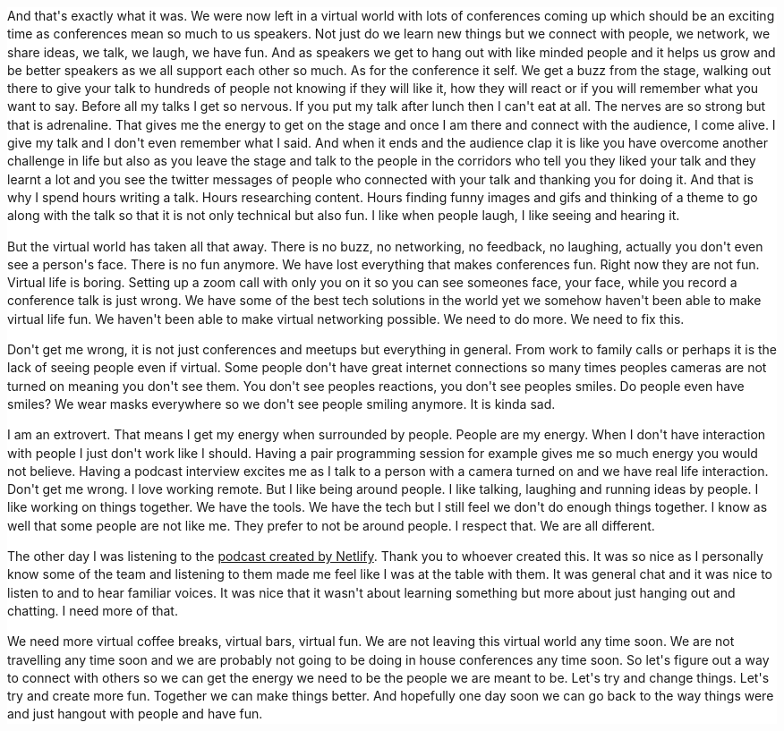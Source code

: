 And that's exactly what it was. We were now left in a virtual world with lots of conferences coming up which should be an exciting time as conferences mean so much to us speakers. Not just do we learn new things but we connect with people, we network, we share ideas, we talk, we laugh, we have fun. And as speakers we get to hang out with like minded people and it helps us grow and be better speakers as we all support each other so much. As for the conference it self. We get a buzz from the stage, walking out there to give your talk to hundreds of people not knowing if they will like it, how they will react or if you will remember what you want to say. Before all my talks I get so nervous. If you put my talk after lunch then I can't eat at all. The nerves are so strong but that is adrenaline. That gives me the energy to get on the stage and once I am there and connect with the audience, I come alive. I give my talk and I don't even remember what I said. And when it ends and the audience clap it is like you have overcome another challenge in life but also as you leave the stage and talk to the people in the corridors who tell you they liked your talk and they learnt a lot and you see the twitter messages of people who connected with your talk and thanking you for doing it. And that is why I spend hours writing a talk. Hours researching content. Hours finding funny images and gifs and thinking of a theme to go along with the talk so that it is not only technical but also fun. I like when people laugh, I like seeing and hearing it.

But the virtual world has taken all that away. There is no buzz, no networking, no feedback, no laughing, actually you don't even see a person's face. There is no fun anymore. We have lost everything that makes conferences fun. Right now they are not fun. Virtual life is boring. Setting up a zoom call with only you on it so you can see someones face, your face, while you record a conference talk is just wrong. We have some of the best tech solutions in the world yet we somehow haven't been able to make virtual life fun. We haven't been able to make virtual networking possible. We need to do more. We need to fix this.

Don't get me wrong, it is not just conferences and meetups but everything in general. From work to family calls or perhaps it is the lack of seeing people even if virtual. Some people don't have great internet connections so many times peoples cameras are not turned on meaning you don't see them. You don't see peoples reactions, you don't see peoples smiles. Do people even have smiles? We wear masks everywhere so we don't see people smiling anymore. It is kinda sad.

<cld-image public-id="debbie.codes/debbies_desk_ndamqo" width="auto" fetchFormat="auto" quality="auto" loading="lazy" alt="empty desk with just computer and screens setup"></cld-image>

I am an extrovert. That means I get my energy when surrounded by people. People are my energy. When I don't have interaction with people I just don't work like I should. Having a pair programming session for example gives me so much energy you would not believe. Having a podcast interview excites me as I talk to a person with a camera turned on and we have real life interaction. Don't get me wrong. I love working remote. But I like being around people. I like talking, laughing and running ideas by people. I like working on things together. We have the tools. We have the tech but I still feel we don't do enough things together. I know as well that some people are not like me. They prefer to not be around people. I respect that. We are all different.

The other day I was listening to the [podcast created by Netlify](https://www.netlify.com/blog/2020/09/08/how-do-you-blog/). Thank you to whoever created this. It was so nice as I personally know some of the team and listening to them made me feel like I was at the table with them. It was general chat and it was nice to listen to and to hear familiar voices. It was nice that it wasn't about learning something but more about just hanging out and chatting. I need more of that.

We need more virtual coffee breaks, virtual bars, virtual fun. We are not leaving this virtual world any time soon. We are not travelling any time soon and we are probably not going to be doing in house conferences any time soon. So let's figure out a way to connect with others so we can get the energy we need to be the people we are meant to be. Let's try and change things. Let's try and create more fun. Together we can make things better. And hopefully one day soon we can go back to the way things were and just hangout with people and have fun.

<cld-image public-id="debbie.codes/virtual_bar_hdqba2" width="auto" fetchFormat="auto" quality="auto" loading="lazy" alt="virtual bar"></cld-image>
